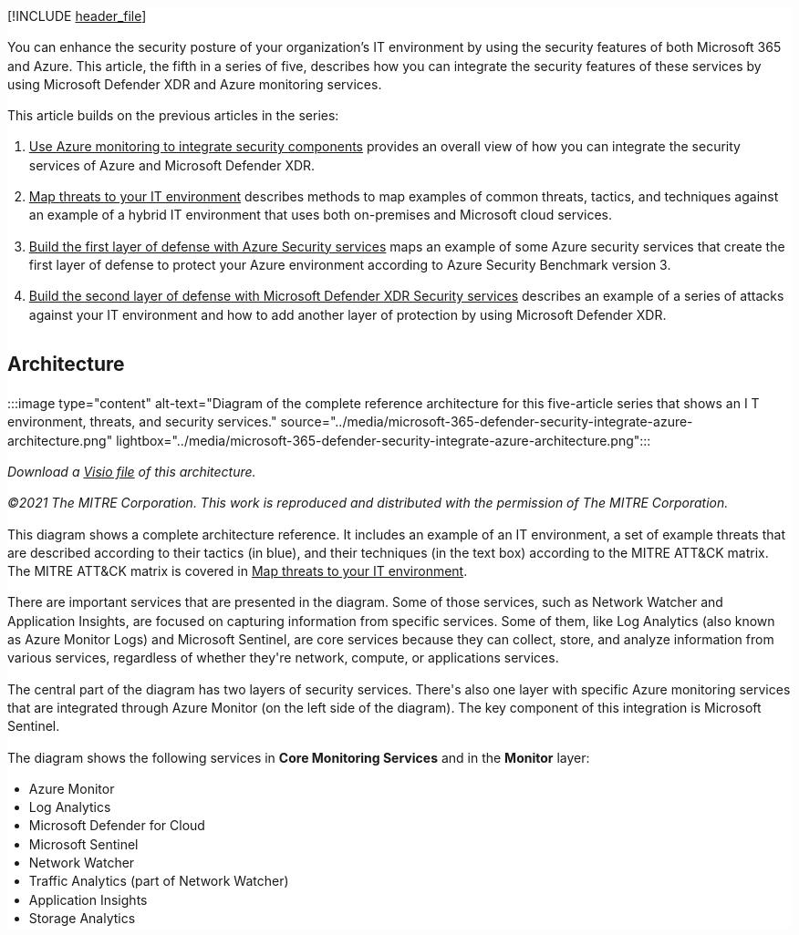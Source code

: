 [!INCLUDE [header_file](../../../includes/sol-idea-header.md)]

You can enhance the security posture of your organization’s IT environment by using the security features of both Microsoft 365 and Azure. This article, the fifth in a series of five, describes how you can integrate the security features of these services by using Microsoft Defender XDR and Azure monitoring services. 

This article builds on the previous articles in the series:

1. [Use Azure monitoring to integrate security components](../../guide/security/azure-monitor-integrate-security-components.yml) provides an overall view of how you can integrate the security services of Azure and Microsoft Defender XDR.

2. [Map threats to your IT environment](./map-threats-it-environment.yml) describes methods to map examples of common threats, tactics, and techniques against an example of a hybrid IT environment that uses both on-premises and Microsoft cloud services.

3. [Build the first layer of defense with Azure Security services](./azure-security-build-first-layer-defense.yml) maps an example of some Azure security services that create the first layer of defense to protect your Azure environment according to Azure Security Benchmark version 3.

4. [Build the second layer of defense with Microsoft Defender XDR Security services](./microsoft-365-defender-build-second-layer-defense.yml) describes an example of a series of attacks against your IT environment and how to add another layer of protection by using Microsoft Defender XDR.

## Architecture

:::image type="content" alt-text="Diagram of the complete reference architecture for this five-article series that shows an I T environment, threats, and security services." source="../media/microsoft-365-defender-security-integrate-azure-architecture.png" lightbox="../media/microsoft-365-defender-security-integrate-azure-architecture.png":::

*Download a [Visio file](https://arch-center.azureedge.net/azure-monitor-integrate-security-components.vsdm) of this architecture.*

*©2021 The MITRE Corporation. This work is reproduced and distributed with the permission of The MITRE Corporation.*

This diagram shows a complete architecture reference. It includes an example of an IT environment, a set of example threats that are described according to their tactics (in blue), and their techniques (in the text box) according to the MITRE ATT&CK matrix. The MITRE ATT&CK matrix is covered in [Map threats to your IT environment](./map-threats-it-environment.yml). 

There are important services that are presented in the diagram. Some of those services, such as Network Watcher and Application Insights, are focused on capturing information from specific services. Some of them, like Log Analytics (also known as Azure Monitor Logs) and Microsoft Sentinel, are core services because they can collect, store, and analyze information from various services, regardless of whether they're network, compute, or applications services.

The central part of the diagram has two layers of security services. There's also one layer with specific Azure monitoring services that are integrated through Azure Monitor (on the left side of the diagram). The key component of this integration is Microsoft Sentinel.

The diagram shows the following services in **Core Monitoring Services** and in the **Monitor** layer:

- Azure Monitor
- Log Analytics
- Microsoft Defender for Cloud
- Microsoft Sentinel
- Network Watcher
- Traffic Analytics (part of Network Watcher)
- Application Insights
- Storage Analytics
